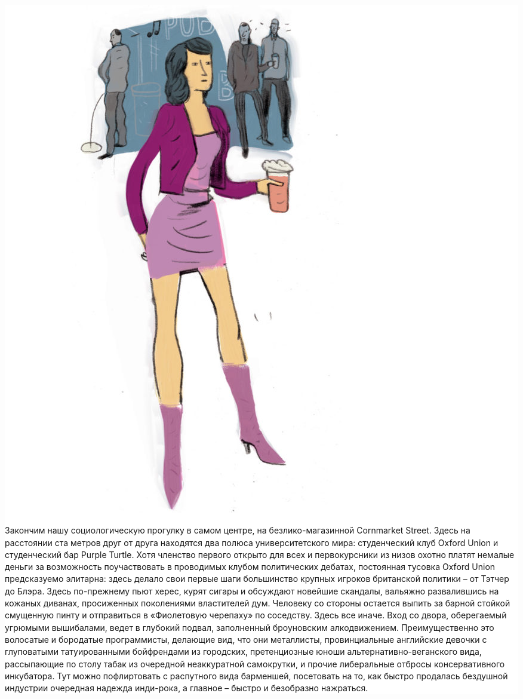 ![6](2019-07-30-06-29-17.png)

Закончим нашу социологическую прогулку в самом центре, на безлико-магазинной Cornmarket Street. Здесь на расстоянии ста метров друг от друга находятся два полюса университетского мира: студенческий клуб Oxford Union и студенческий бар Purple Turtle. Хотя членство первого открыто для всех и первокурсники из низов охотно платят немалые деньги за возможность поучаствовать в проводимых клубом политических дебатах, постоянная тусовка Oxford Union предсказуемо элитарна: здесь делало свои первые шаги большинство крупных игроков британской политики – от Тэтчер до Блэра. Здесь по-прежнему пьют херес, курят сигары и обсуждают новейшие скандалы, вальяжно развалившись на кожаных диванах, просиженных поколениями властителей дум. Человеку со стороны остается выпить за барной стойкой смущенную пинту и отправиться в «Фиолетовую черепаху» по соседству. Здесь все иначе. Вход со двора, оберегаемый угрюмыми вышибалами, ведет в глубокий подвал, заполненный броуновским алкодвижением. Преимущественно это волосатые и бородатые программисты, делающие вид, что они металлисты, провинциальные английские девочки с глуповатыми татуированными бойфрендами из городских, претенциозные юноши альтернативно-веганского вида, рассыпающие по столу табак из очередной неаккуратной самокрутки, и прочие либеральные отбросы консервативного инкубатора. Тут можно пофлиртовать с распутного вида барменшей, посетовать на то, как быстро продалась бездушной индустрии очередная надежда инди-рока, а главное – быстро и безобразно нажраться.